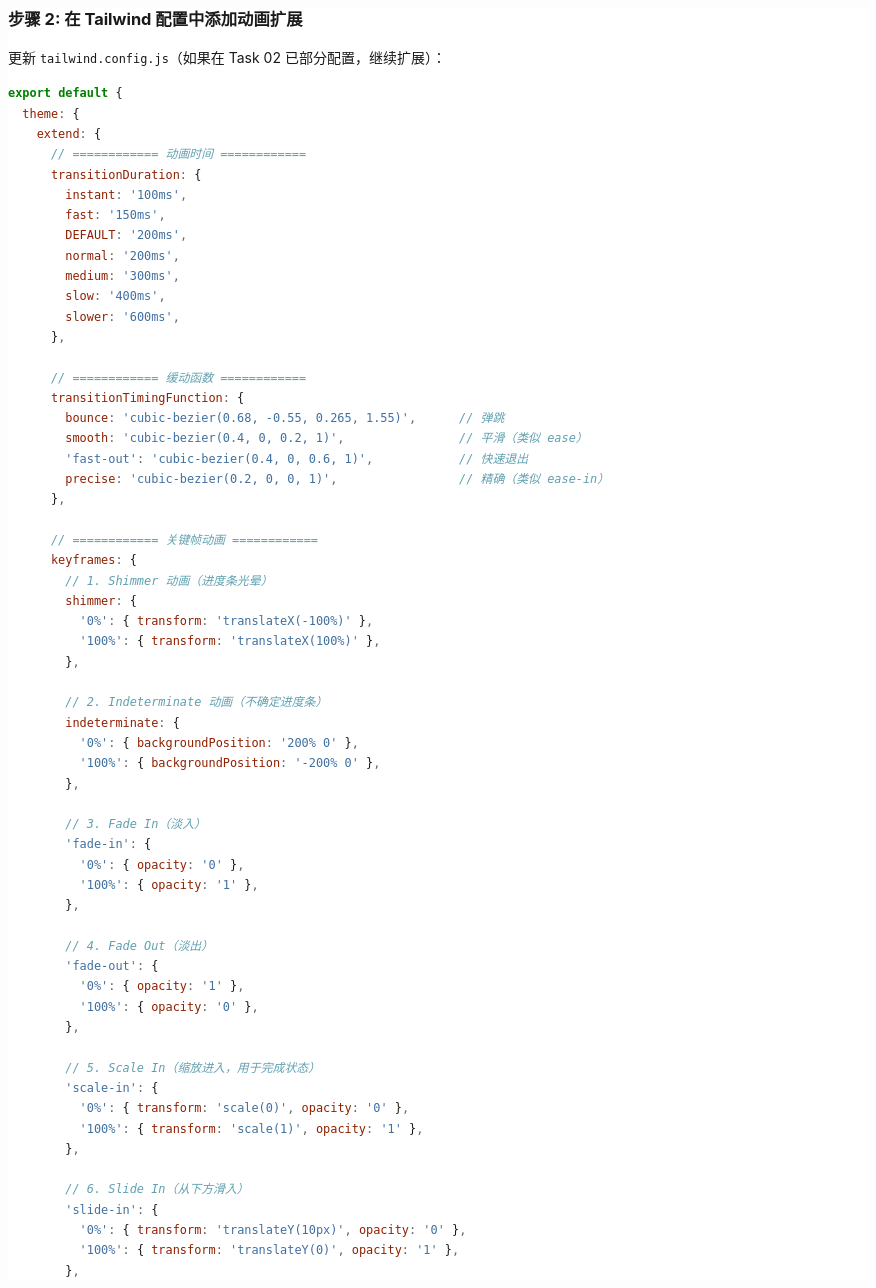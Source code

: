 ### 步骤 2: 在 Tailwind 配置中添加动画扩展

更新 `tailwind.config.js`（如果在 Task 02 已部分配置，继续扩展）：

```js
export default {
  theme: {
    extend: {
      // ============ 动画时间 ============
      transitionDuration: {
        instant: '100ms',
        fast: '150ms',
        DEFAULT: '200ms',
        normal: '200ms',
        medium: '300ms',
        slow: '400ms',
        slower: '600ms',
      },

      // ============ 缓动函数 ============
      transitionTimingFunction: {
        bounce: 'cubic-bezier(0.68, -0.55, 0.265, 1.55)',      // 弹跳
        smooth: 'cubic-bezier(0.4, 0, 0.2, 1)',                // 平滑（类似 ease）
        'fast-out': 'cubic-bezier(0.4, 0, 0.6, 1)',            // 快速退出
        precise: 'cubic-bezier(0.2, 0, 0, 1)',                 // 精确（类似 ease-in）
      },

      // ============ 关键帧动画 ============
      keyframes: {
        // 1. Shimmer 动画（进度条光晕）
        shimmer: {
          '0%': { transform: 'translateX(-100%)' },
          '100%': { transform: 'translateX(100%)' },
        },

        // 2. Indeterminate 动画（不确定进度条）
        indeterminate: {
          '0%': { backgroundPosition: '200% 0' },
          '100%': { backgroundPosition: '-200% 0' },
        },

        // 3. Fade In（淡入）
        'fade-in': {
          '0%': { opacity: '0' },
          '100%': { opacity: '1' },
        },

        // 4. Fade Out（淡出）
        'fade-out': {
          '0%': { opacity: '1' },
          '100%': { opacity: '0' },
        },

        // 5. Scale In（缩放进入，用于完成状态）
        'scale-in': {
          '0%': { transform: 'scale(0)', opacity: '0' },
          '100%': { transform: 'scale(1)', opacity: '1' },
        },

        // 6. Slide In（从下方滑入）
        'slide-in': {
          '0%': { transform: 'translateY(10px)', opacity: '0' },
          '100%': { transform: 'translateY(0)', opacity: '1' },
        },
```
